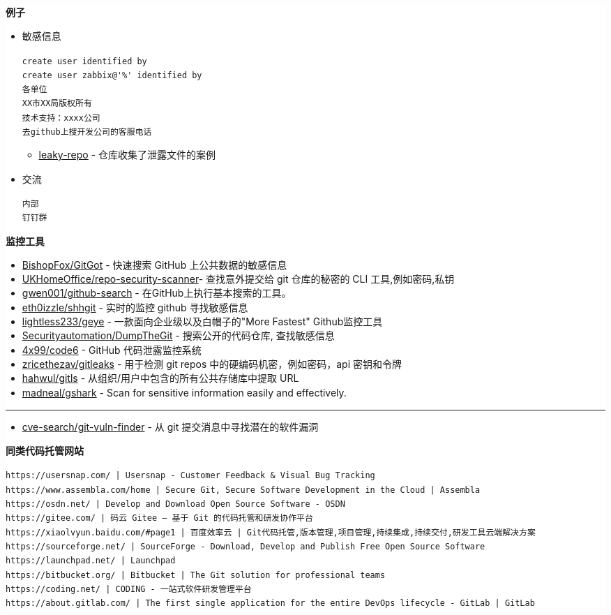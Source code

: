 **例子**
- 敏感信息
    ```
    create user identified by
    create user zabbix@'%' identified by
    各单位
    XX市XX局版权所有
    技术支持：xxxx公司
    去github上搜开发公司的客服电话
    ```

    - [leaky-repo](https://github.com/Plazmaz/leaky-repo) - 仓库收集了泄露文件的案例

- 交流
    ```
    内部
    钉钉群
    ```

**监控工具**
- [BishopFox/GitGot](https://github.com/BishopFox/GitGot) - 快速搜索 GitHub 上公共数据的敏感信息
- [UKHomeOffice/repo-security-scanner](https://github.com/UKHomeOffice/repo-security-scanner)- 查找意外提交给 git 仓库的秘密的 CLI 工具,例如密码,私钥
- [gwen001/github-search](https://github.com/gwen001/github-search) - 在GitHub上执行基本搜索的工具。
- [eth0izzle/shhgit](https://github.com/eth0izzle/shhgit) - 实时的监控 github 寻找敏感信息
- [lightless233/geye](https://github.com/lightless233/geye) - 一款面向企业级以及白帽子的"More Fastest" Github监控工具
- [Securityautomation/DumpTheGit](https://github.com/Securityautomation/DumpTheGit) - 搜索公开的代码仓库, 查找敏感信息
- [4x99/code6](https://github.com/4x99/code6) - GitHub 代码泄露监控系统
- [zricethezav/gitleaks](https://github.com/zricethezav/gitleaks) - 用于检测 git repos 中的硬编码机密，例如密码，api 密钥和令牌
- [hahwul/gitls](https://github.com/hahwul/gitls) - 从组织/用户中包含的所有公共存储库中提取 URL
- [madneal/gshark](https://github.com/madneal/gshark) - Scan for sensitive information easily and effectively.

---

- [cve-search/git-vuln-finder](https://github.com/cve-search/git-vuln-finder) - 从 git 提交消息中寻找潜在的软件漏洞

**同类代码托管网站**
```
https://usersnap.com/ | Usersnap - Customer Feedback & Visual Bug Tracking
https://www.assembla.com/home | Secure Git, Secure Software Development in the Cloud | Assembla
https://osdn.net/ | Develop and Download Open Source Software - OSDN
https://gitee.com/ | 码云 Gitee — 基于 Git 的代码托管和研发协作平台
https://xiaolvyun.baidu.com/#page1 | 百度效率云 | Git代码托管,版本管理,项目管理,持续集成,持续交付,研发工具云端解决方案
https://sourceforge.net/ | SourceForge - Download, Develop and Publish Free Open Source Software
https://launchpad.net/ | Launchpad
https://bitbucket.org/ | Bitbucket | The Git solution for professional teams
https://coding.net/ | CODING - 一站式软件研发管理平台
https://about.gitlab.com/ | The first single application for the entire DevOps lifecycle - GitLab | GitLab
```
